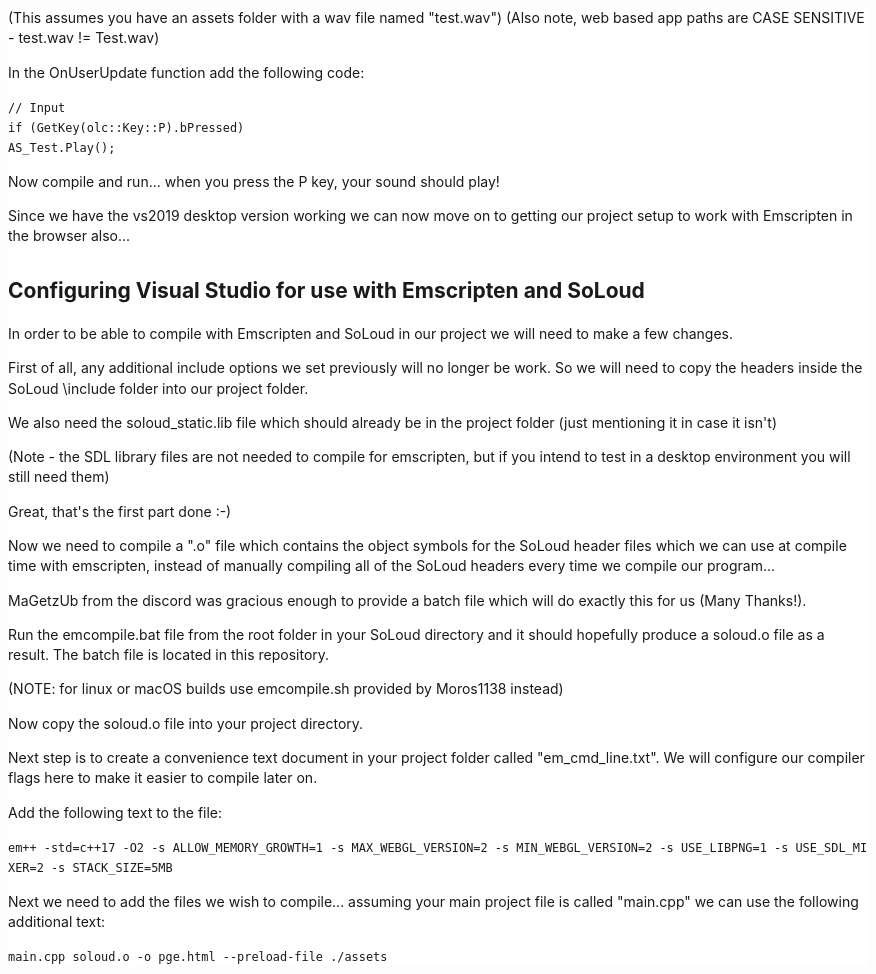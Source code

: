 (This assumes you have an assets folder with a wav file named "test.wav")
(Also note, web based app paths are CASE SENSITIVE - test.wav != Test.wav)

In the OnUserUpdate function add the following code:

    // Input
    if (GetKey(olc::Key::P).bPressed)
    AS_Test.Play();

Now compile and run... when you press the P key, your sound should play!

Since we have the vs2019 desktop version working we can now move on to 
getting our project setup to work with Emscripten in the browser also...


Configuring Visual Studio for use with Emscripten and SoLoud
------------------------------------------------------------

In order to be able to compile with Emscripten and SoLoud in our project we will need to make
a few changes.

First of all, any additional include options we set previously will no longer be work.  So we
will need to copy the headers inside the SoLoud \include folder into our project folder.

We also need the soloud_static.lib file which should already be in the project folder (just
mentioning it in case it isn't)

(Note - the SDL library files are not needed to compile for emscripten, but if you intend to
test in a desktop environment you will still need them)

Great, that's the first part done :-)

Now we need to compile a ".o" file which contains the object symbols for the SoLoud header
files which we can use at compile time with emscripten, instead of manually compiling all
of the SoLoud headers every time we compile our program...

MaGetzUb from the discord was gracious enough to provide a batch file which will do exactly
this for us (Many Thanks!).

Run the emcompile.bat file from the root folder in your SoLoud directory and it should
hopefully produce a soloud.o file as a result.  The batch file is located in this repository.

(NOTE: for linux or macOS builds use emcompile.sh provided by Moros1138 instead)

Now copy the soloud.o file into your project directory.

Next step is to create a convenience text document in your project folder called
"em_cmd_line.txt".  We will configure our compiler flags here to make it easier to compile
later on.

Add the following text to the file:

    em++ -std=c++17 -O2 -s ALLOW_MEMORY_GROWTH=1 -s MAX_WEBGL_VERSION=2 -s MIN_WEBGL_VERSION=2 -s USE_LIBPNG=1 -s USE_SDL_MIXER=2 -s STACK_SIZE=5MB
    
Next we need to add the files we wish to compile... assuming your main project file is called "main.cpp" we can use the following
additional text:

    main.cpp soloud.o -o pge.html --preload-file ./assets
